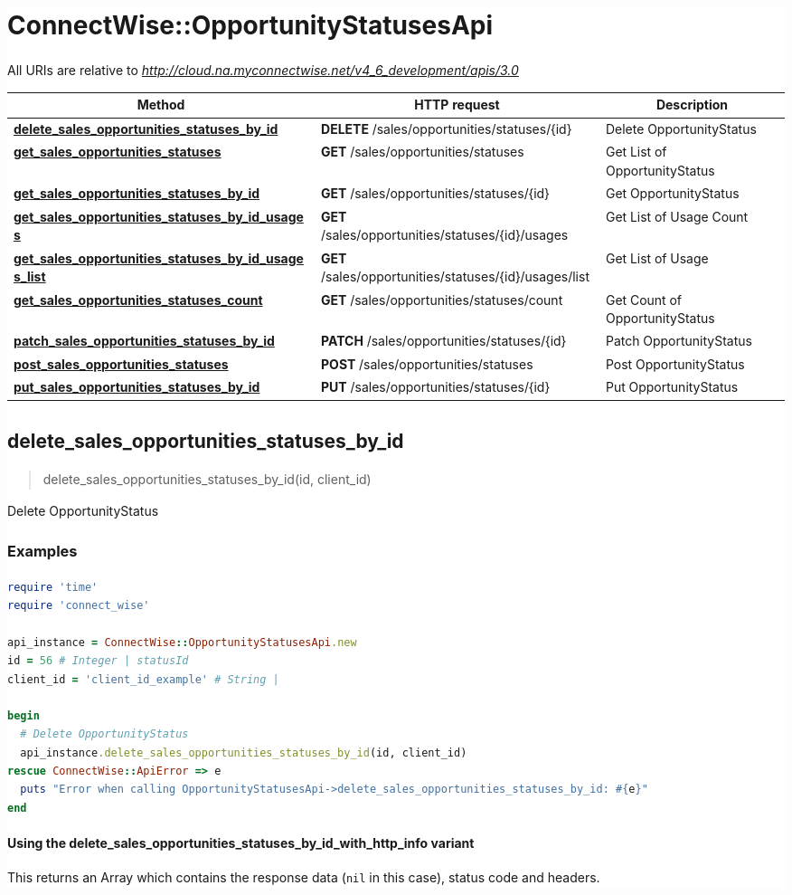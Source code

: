# ConnectWise::OpportunityStatusesApi

All URIs are relative to *http://cloud.na.myconnectwise.net/v4_6_development/apis/3.0*

| Method | HTTP request | Description |
| ------ | ------------ | ----------- |
| [**delete_sales_opportunities_statuses_by_id**](OpportunityStatusesApi.md#delete_sales_opportunities_statuses_by_id) | **DELETE** /sales/opportunities/statuses/{id} | Delete OpportunityStatus |
| [**get_sales_opportunities_statuses**](OpportunityStatusesApi.md#get_sales_opportunities_statuses) | **GET** /sales/opportunities/statuses | Get List of OpportunityStatus |
| [**get_sales_opportunities_statuses_by_id**](OpportunityStatusesApi.md#get_sales_opportunities_statuses_by_id) | **GET** /sales/opportunities/statuses/{id} | Get OpportunityStatus |
| [**get_sales_opportunities_statuses_by_id_usages**](OpportunityStatusesApi.md#get_sales_opportunities_statuses_by_id_usages) | **GET** /sales/opportunities/statuses/{id}/usages | Get List of Usage Count |
| [**get_sales_opportunities_statuses_by_id_usages_list**](OpportunityStatusesApi.md#get_sales_opportunities_statuses_by_id_usages_list) | **GET** /sales/opportunities/statuses/{id}/usages/list | Get List of Usage |
| [**get_sales_opportunities_statuses_count**](OpportunityStatusesApi.md#get_sales_opportunities_statuses_count) | **GET** /sales/opportunities/statuses/count | Get Count of OpportunityStatus |
| [**patch_sales_opportunities_statuses_by_id**](OpportunityStatusesApi.md#patch_sales_opportunities_statuses_by_id) | **PATCH** /sales/opportunities/statuses/{id} | Patch OpportunityStatus |
| [**post_sales_opportunities_statuses**](OpportunityStatusesApi.md#post_sales_opportunities_statuses) | **POST** /sales/opportunities/statuses | Post OpportunityStatus |
| [**put_sales_opportunities_statuses_by_id**](OpportunityStatusesApi.md#put_sales_opportunities_statuses_by_id) | **PUT** /sales/opportunities/statuses/{id} | Put OpportunityStatus |


## delete_sales_opportunities_statuses_by_id

> delete_sales_opportunities_statuses_by_id(id, client_id)

Delete OpportunityStatus

### Examples

```ruby
require 'time'
require 'connect_wise'

api_instance = ConnectWise::OpportunityStatusesApi.new
id = 56 # Integer | statusId
client_id = 'client_id_example' # String | 

begin
  # Delete OpportunityStatus
  api_instance.delete_sales_opportunities_statuses_by_id(id, client_id)
rescue ConnectWise::ApiError => e
  puts "Error when calling OpportunityStatusesApi->delete_sales_opportunities_statuses_by_id: #{e}"
end
```

#### Using the delete_sales_opportunities_statuses_by_id_with_http_info variant

This returns an Array which contains the response data (`nil` in this case), status code and headers.
